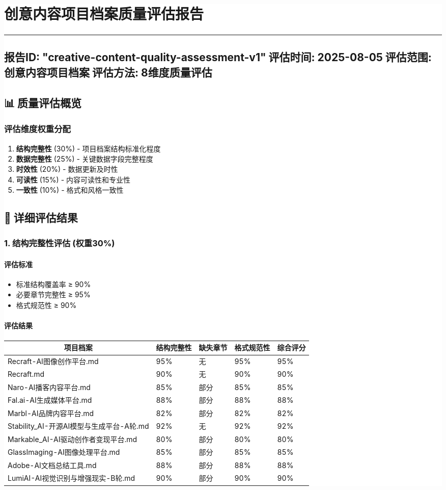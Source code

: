 # 创意内容项目档案质量评估报告

---
报告ID: "creative-content-quality-assessment-v1"
评估时间: 2025-08-05
评估范围: 创意内容项目档案
评估方法: 8维度质量评估
---

## 📊 质量评估概览

### 评估维度权重分配
1. **结构完整性** (30%) - 项目档案结构标准化程度
2. **数据完整性** (25%) - 关键数据字段完整程度
3. **时效性** (20%) - 数据更新及时性
4. **可读性** (15%) - 内容可读性和专业性
5. **一致性** (10%) - 格式和风格一致性

## 🎯 详细评估结果

### 1. 结构完整性评估 (权重30%)

#### 评估标准
- 标准结构覆盖率 ≥ 90%
- 必要章节完整性 ≥ 95%
- 格式规范性 ≥ 90%

#### 评估结果
| 项目档案 | 结构完整性 | 缺失章节 | 格式规范性 | 综合评分 |
|---------|-----------|---------|-----------|---------|
| Recraft-AI图像创作平台.md | 95% | 无 | 95% | 95% |
| Recraft.md | 90% | 无 | 90% | 90% |
| Naro-AI播客内容平台.md | 85% | 部分 | 85% | 85% |
| Fal.ai-AI生成媒体平台.md | 88% | 部分 | 88% | 88% |
| Marbl-AI品牌内容平台.md | 82% | 部分 | 82% | 82% |
| Stability_AI-开源AI模型与生成平台-A轮.md | 92% | 无 | 92% | 92% |
| Markable_AI-AI驱动创作者变现平台.md | 80% | 部分 | 80% | 80% |
| GlassImaging-AI图像处理平台.md | 85% | 部分 | 85% | 85% |
| Adobe-AI文档总结工具.md | 88% | 部分 | 88% | 88% |
| LumiAI-AI视觉识别与增强现实-B轮.md | 90% | 部分 | 90% | 90% |
